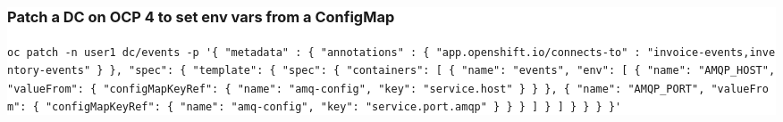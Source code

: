 ### Patch a DC on OCP 4 to set env vars from a ConfigMap

```
oc patch -n user1 dc/events -p '{ "metadata" : { "annotations" : { "app.openshift.io/connects-to" : "invoice-events,inventory-events" } }, "spec": { "template": { "spec": { "containers": [ { "name": "events", "env": [ { "name": "AMQP_HOST", "valueFrom": { "configMapKeyRef": { "name": "amq-config", "key": "service.host" } } }, { "name": "AMQP_PORT", "valueFrom": { "configMapKeyRef": { "name": "amq-config", "key": "service.port.amqp" } } } ] } ] } } } }'
```